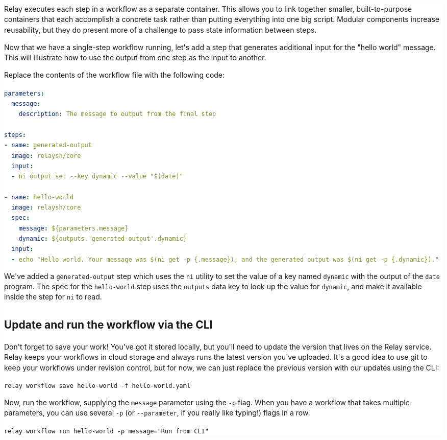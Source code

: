 Relay executes each step in a workflow as a separate container. This allows you to link together smaller, built-to-purpose containers that each accomplish a concrete task rather than putting everything into one big script. Modular components increase reusability, but they do present more of a challenge to pass state information between steps.

Now that we have a single-step workflow running, let's add a step that generates additional input for the "hello world" message. This will illustrate how to use the output from one step as the input to another.

Replace the contents of the workflow file with the following code:

```yaml
parameters:
  message:
    description: The message to output from the final step

steps:
- name: generated-output
  image: relaysh/core
  input:
  - ni output set --key dynamic --value "$(date)"

- name: hello-world
  image: relaysh/core
  spec:
    message: ${parameters.message}
    dynamic: ${outputs.'generated-output'.dynamic}
  input:
  - echo "Hello world. Your message was $(ni get -p {.message}), and the generated output was $(ni get -p {.dynamic})."
```

We've added a `generated-output` step which uses the `ni` utility to set the value of a key named `dynamic` with the output of the `date` program. The spec for the `hello-world` step uses the `outputs` data key to look up the value for `dynamic`, and make it available inside the step for `ni` to read.

## Update and run the workflow via the CLI

Don't forget to save your work! You've got it stored locally, but you'll need to update the version that lives on the Relay service. Relay keeps your workflows in cloud storage and always runs the latest version you've uploaded. It's a good idea to use git to keep your workflows under revision control, but for now, we can just replace the previous version with our updates using the CLI:

```
relay workflow save hello-world -f hello-world.yaml
```

Now, run the workflow, supplying the `message` parameter using the `-p` flag. When you have a workflow that takes multiple parameters, you can use several `-p` (or `--parameter`, if you really like typing!) flags in a row.

```
relay workflow run hello-world -p message="Run from CLI"
```
